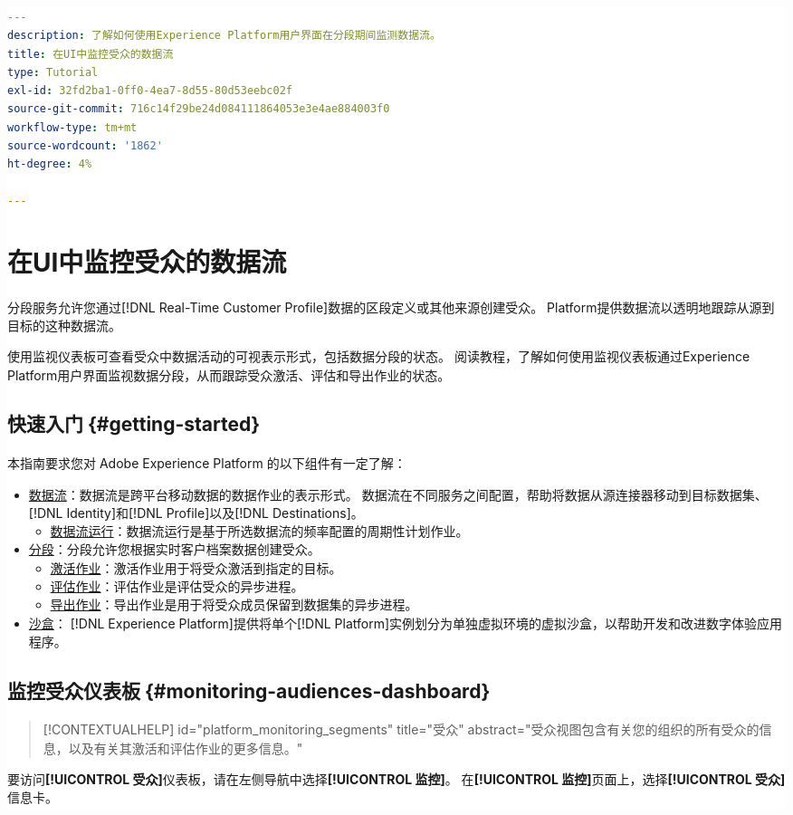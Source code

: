 ```yaml
---
description: 了解如何使用Experience Platform用户界面在分段期间监测数据流。
title: 在UI中监控受众的数据流
type: Tutorial
exl-id: 32fd2ba1-0ff0-4ea7-8d55-80d53eebc02f
source-git-commit: 716c14f29be24d084111864053e3e4ae884003f0
workflow-type: tm+mt
source-wordcount: '1862'
ht-degree: 4%

---
```


# 在UI中监控受众的数据流

分段服务允许您通过[!DNL Real-Time Customer Profile]数据的区段定义或其他来源创建受众。 Platform提供数据流以透明地跟踪从源到目标的这种数据流。

使用监视仪表板可查看受众中数据活动的可视表示形式，包括数据分段的状态。 阅读教程，了解如何使用监视仪表板通过Experience Platform用户界面监视数据分段，从而跟踪受众激活、评估和导出作业的状态。

## 快速入门 {#getting-started}

本指南要求您对 Adobe Experience Platform 的以下组件有一定了解：

- [数据流](../home.md)：数据流是跨平台移动数据的数据作业的表示形式。 数据流在不同服务之间配置，帮助将数据从源连接器移动到目标数据集、[!DNL Identity]和[!DNL Profile]以及[!DNL Destinations]。
   - [数据流运行](../../sources/notifications.md)：数据流运行是基于所选数据流的频率配置的周期性计划作业。
- [分段](../../segmentation/home.md)：分段允许您根据实时客户档案数据创建受众。
   - [激活作业](../../destinations/ui/activation-overview.md)：激活作业用于将受众激活到指定的目标。
   - [评估作业](../../segmentation/tutorials/evaluate-a-segment.md#evaluate-a-segment)：评估作业是评估受众的异步进程。
   - [导出作业](../../segmentation/api/export-jobs.md)：导出作业是用于将受众成员保留到数据集的异步进程。
- [沙盒](../../sandboxes/home.md)： [!DNL Experience Platform]提供将单个[!DNL Platform]实例划分为单独虚拟环境的虚拟沙盒，以帮助开发和改进数字体验应用程序。

## 监控受众仪表板 {#monitoring-audiences-dashboard}

>[!CONTEXTUALHELP]
>id="platform_monitoring_segments"
>title="受众"
>abstract="受众视图包含有关您的组织的所有受众的信息，以及有关其激活和评估作业的更多信息。"

要访问&#x200B;**[!UICONTROL 受众]**&#x200B;仪表板，请在左侧导航中选择&#x200B;**[!UICONTROL 监控]**。 在&#x200B;**[!UICONTROL 监控]**&#x200B;页面上，选择&#x200B;**[!UICONTROL 受众]**&#x200B;信息卡。
